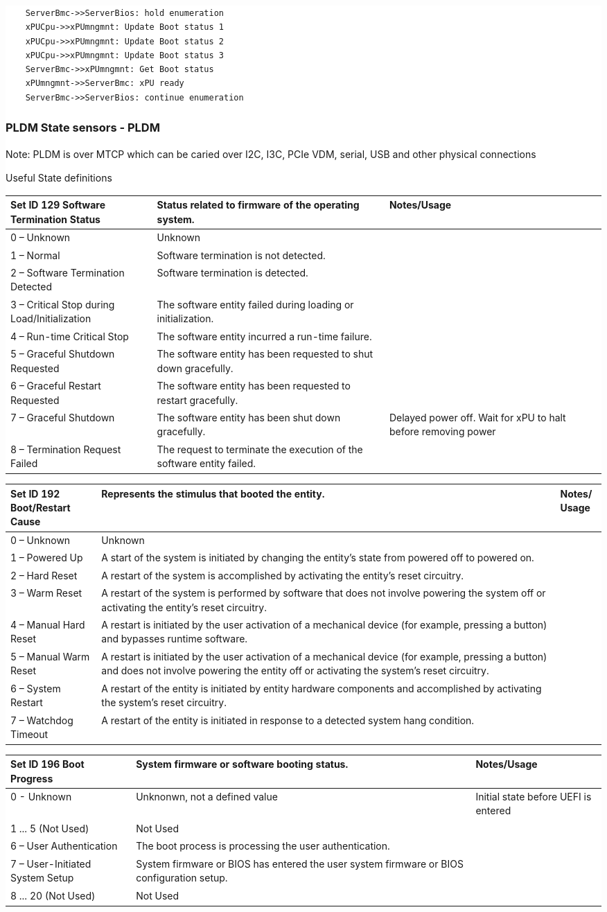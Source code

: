 ```mermaid
    ServerBmc->>ServerBios: hold enumeration
    xPUCpu->>xPUmngmnt: Update Boot status 1
    xPUCpu->>xPUmngmnt: Update Boot status 2
    xPUCpu->>xPUmngmnt: Update Boot status 3
    ServerBmc->>xPUmngmnt: Get Boot status
    xPUmngmnt->>ServerBmc: xPU ready
    ServerBmc->>ServerBios: continue enumeration
```

### PLDM State sensors - PLDM

Note: PLDM is over MTCP which can be caried over I2C, I3C, PCIe VDM, serial, USB and other physical connections

Useful State definitions

| Set ID 129 Software Termination Status        | Status related to firmware of the operating system.                   | Notes/Usage |
| :-----                                        | :-----                                                                | :-----      |
| 0 – Unknown                                   | Unknown                                                               |             |
| 1 – Normal                                    | Software termination is not detected.                                 |             |
| 2 – Software Termination Detected             | Software termination is detected.                                     |             |
| 3 – Critical Stop during  Load/Initialization | The software entity failed during loading or initialization.          |             |
| 4 – Run-time Critical Stop                    | The software entity incurred a run-time failure.                      |             |
| 5 – Graceful Shutdown Requested               | The software entity has been requested to shut down gracefully.       |             |
| 6 – Graceful Restart Requested                | The software entity has been requested to restart gracefully.         |             |
| 7 – Graceful Shutdown                         | The software entity has been shut down gracefully.                    |  Delayed power off.  Wait for xPU to halt before removing power           |
| 8 – Termination Request Failed                | The request to terminate the execution of the software entity failed. |             |

| Set ID 192 Boot/Restart Cause | Represents the stimulus that booted the entity.                                                                                                                                                | Notes/Usage |
| :-----                        | :-----                                                                                                                                                                                         | :-----      |
| 0 – Unknown                   | Unknown                                                                                                                                                                                        |             |
| 1 – Powered Up                | A start of the system is initiated by changing the entity’s state from  powered off to powered on.                                                                                             |             |
| 2 – Hard Reset                | A restart of the system is accomplished by activating the entity’s reset circuitry.                                                                                                            |             |
| 3 – Warm Reset                | A restart of the system is performed by software that does not involve powering the system off or activating the entity’s reset circuitry.                                                     |             |
| 4 – Manual Hard Reset         | A restart is initiated by the user activation of a mechanical device (for example, pressing a button) and bypasses runtime software.                                                           |             |
| 5 – Manual Warm Reset         | A restart is initiated by the user activation of a mechanical device (for example, pressing a button) and does not involve powering the entity off or activating the system’s reset circuitry. |             |
| 6 – System Restart            | A restart of the entity is initiated by entity hardware components and accomplished by activating the system’s reset circuitry.                                                                |             |
| 7 – Watchdog Timeout          | A restart of the entity is initiated in response to a detected system hang condition.                                                                                                          |             |

| Set ID 196 Boot Progress                                                   | System firmware or software booting status.                                               | Notes/Usage                          |
| :------------------------                                                  | :-------------                                                                            | :-------                             |
| 0 - Unknown                                                                | Unknonwn, not a defined value                                                             | Initial state before UEFI is entered |
| 1 ... 5 (Not Used)                                                         | Not Used                                                                                  |                                      |
| 6 – User Authentication                                                    | The boot process is processing the user authentication.                                   |                                      |
| 7 – User-Initiated System Setup                                            | System firmware or BIOS has entered the user system firmware or BIOS configuration setup. |                                      |
| 8 ... 20 (Not Used)                                                        | Not Used                                                                                  |                                      |